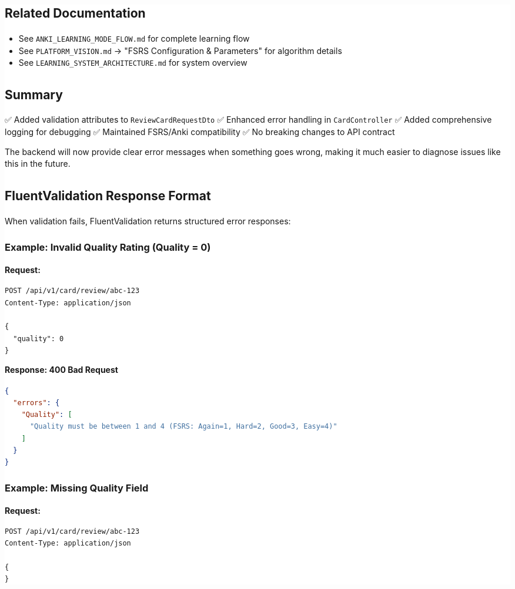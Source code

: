 ## Related Documentation

- See `ANKI_LEARNING_MODE_FLOW.md` for complete learning flow
- See `PLATFORM_VISION.md` → "FSRS Configuration & Parameters" for algorithm details
- See `LEARNING_SYSTEM_ARCHITECTURE.md` for system overview

## Summary

✅ Added validation attributes to `ReviewCardRequestDto`
✅ Enhanced error handling in `CardController`
✅ Added comprehensive logging for debugging
✅ Maintained FSRS/Anki compatibility
✅ No breaking changes to API contract

The backend will now provide clear error messages when something goes wrong, making it much easier to diagnose issues like this in the future.

## FluentValidation Response Format

When validation fails, FluentValidation returns structured error responses:

### Example: Invalid Quality Rating (Quality = 0)

**Request:**

```http
POST /api/v1/card/review/abc-123
Content-Type: application/json

{
  "quality": 0
}
```

**Response: 400 Bad Request**

```json
{
  "errors": {
    "Quality": [
      "Quality must be between 1 and 4 (FSRS: Again=1, Hard=2, Good=3, Easy=4)"
    ]
  }
}
```

### Example: Missing Quality Field

**Request:**

```http
POST /api/v1/card/review/abc-123
Content-Type: application/json

{
}
```
